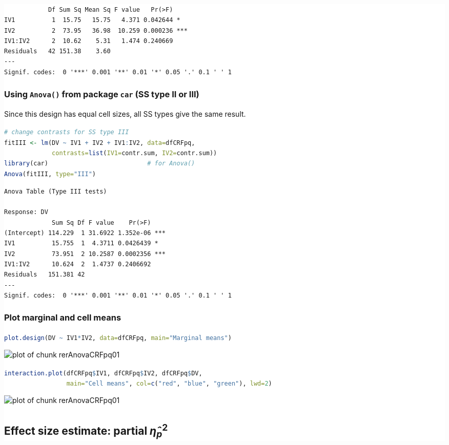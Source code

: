 ```
            Df Sum Sq Mean Sq F value   Pr(>F)    
IV1          1  15.75   15.75   4.371 0.042644 *  
IV2          2  73.95   36.98  10.259 0.000236 ***
IV1:IV2      2  10.62    5.31   1.474 0.240669    
Residuals   42 151.38    3.60                     
---
Signif. codes:  0 '***' 0.001 '**' 0.01 '*' 0.05 '.' 0.1 ' ' 1
```

### Using `Anova()` from package `car` (SS type II or III)

Since this design has equal cell sizes, all SS types give the same result.


```r
# change contrasts for SS type III
fitIII <- lm(DV ~ IV1 + IV2 + IV1:IV2, data=dfCRFpq,
             contrasts=list(IV1=contr.sum, IV2=contr.sum))
library(car)                           # for Anova()
Anova(fitIII, type="III")
```

```
Anova Table (Type III tests)

Response: DV
             Sum Sq Df F value    Pr(>F)    
(Intercept) 114.229  1 31.6922 1.352e-06 ***
IV1          15.755  1  4.3711 0.0426439 *  
IV2          73.951  2 10.2587 0.0002356 ***
IV1:IV2      10.624  2  1.4737 0.2406692    
Residuals   151.381 42                      
---
Signif. codes:  0 '***' 0.001 '**' 0.01 '*' 0.05 '.' 0.1 ' ' 1
```

### Plot marginal and cell means


```r
plot.design(DV ~ IV1*IV2, data=dfCRFpq, main="Marginal means")
```

![plot of chunk rerAnovaCRFpq01](../content/assets/figure/rerAnovaCRFpq01-1.png) 

```r
interaction.plot(dfCRFpq$IV1, dfCRFpq$IV2, dfCRFpq$DV,
                 main="Cell means", col=c("red", "blue", "green"), lwd=2)
```

![plot of chunk rerAnovaCRFpq01](../content/assets/figure/rerAnovaCRFpq01-2.png) 

Effect size estimate: partial $\hat{\eta}_{p}^{2}$
-------------------------
